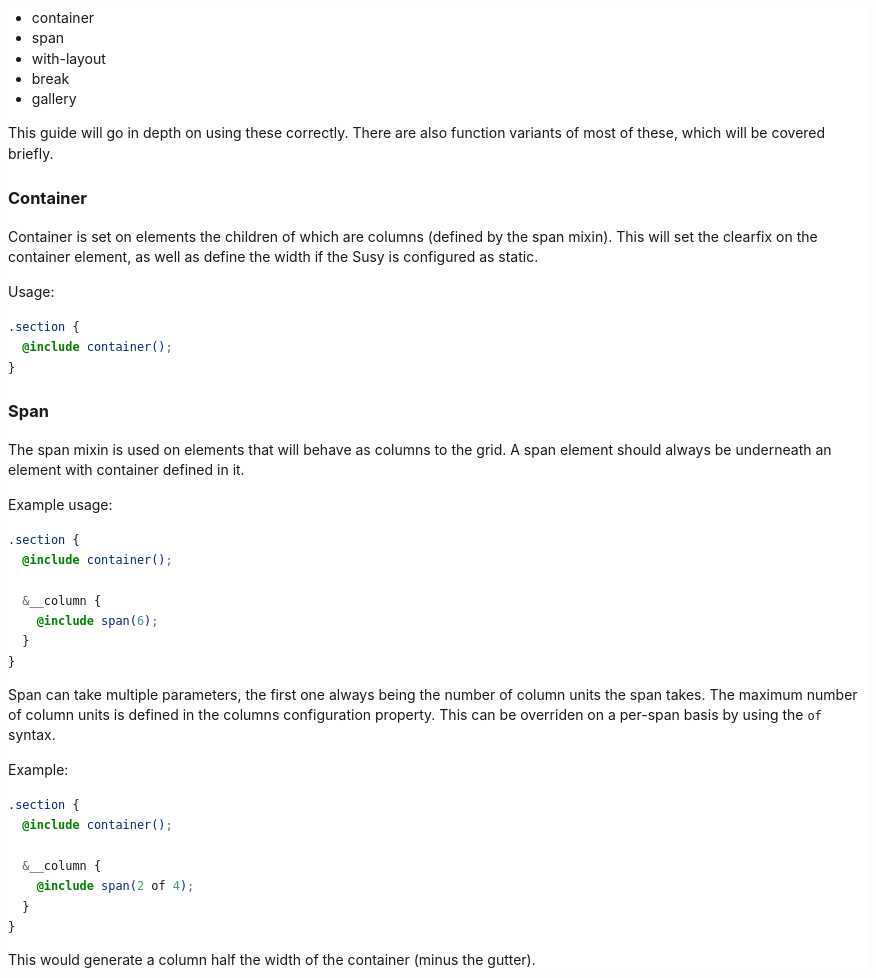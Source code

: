  * container
 * span
 * with-layout
 * break
 * gallery

This guide will go in depth on using these correctly. There are also function variants of most of these, which will be covered briefly.

### Container
Container is set on elements the children of which are columns (defined by the span mixin). This will set the clearfix on the container element, as well as define the width if the Susy is configured as static.

Usage:

```scss
.section {
  @include container();
}
```

### Span
The span mixin is used on elements that will behave as columns to the grid. A span element should always be underneath an element with container defined in it.

Example usage:

```scss
.section {
  @include container();

  &__column {
    @include span(6);
  }
}
```

Span can take multiple parameters, the first one always being the number of column units the span takes. The maximum number of column units is defined in the columns configuration property. This can be overriden on a per-span basis by using the `of` syntax.

Example:

```scss
.section {
  @include container();

  &__column {
    @include span(2 of 4);
  }
}
```

This would generate a column half the width of the container (minus the gutter).

